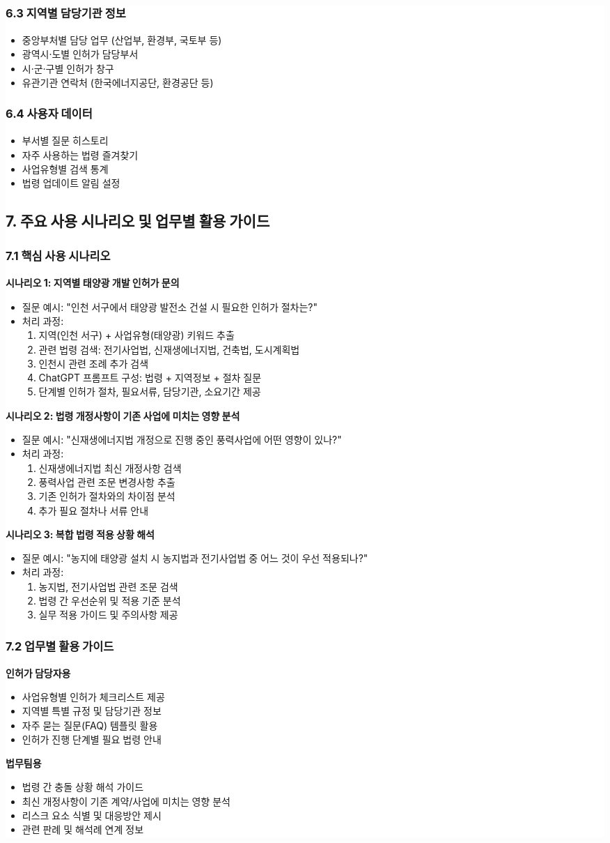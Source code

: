 ### 6.3 지역별 담당기관 정보
- 중앙부처별 담당 업무 (산업부, 환경부, 국토부 등)
- 광역시·도별 인허가 담당부서
- 시·군·구별 인허가 창구
- 유관기관 연락처 (한국에너지공단, 환경공단 등)

### 6.4 사용자 데이터
- 부서별 질문 히스토리
- 자주 사용하는 법령 즐겨찾기
- 사업유형별 검색 통계
- 법령 업데이트 알림 설정

## 7. 주요 사용 시나리오 및 업무별 활용 가이드

### 7.1 핵심 사용 시나리오
**시나리오 1: 지역별 태양광 개발 인허가 문의**
- 질문 예시: "인천 서구에서 태양광 발전소 건설 시 필요한 인허가 절차는?"
- 처리 과정:
  1. 지역(인천 서구) + 사업유형(태양광) 키워드 추출
  2. 관련 법령 검색: 전기사업법, 신재생에너지법, 건축법, 도시계획법
  3. 인천시 관련 조례 추가 검색
  4. ChatGPT 프롬프트 구성: 법령 + 지역정보 + 절차 질문
  5. 단계별 인허가 절차, 필요서류, 담당기관, 소요기간 제공

**시나리오 2: 법령 개정사항이 기존 사업에 미치는 영향 분석**
- 질문 예시: "신재생에너지법 개정으로 진행 중인 풍력사업에 어떤 영향이 있나?"
- 처리 과정:
  1. 신재생에너지법 최신 개정사항 검색
  2. 풍력사업 관련 조문 변경사항 추출
  3. 기존 인허가 절차와의 차이점 분석
  4. 추가 필요 절차나 서류 안내

**시나리오 3: 복합 법령 적용 상황 해석**
- 질문 예시: "농지에 태양광 설치 시 농지법과 전기사업법 중 어느 것이 우선 적용되나?"
- 처리 과정:
  1. 농지법, 전기사업법 관련 조문 검색
  2. 법령 간 우선순위 및 적용 기준 분석
  3. 실무 적용 가이드 및 주의사항 제공

### 7.2 업무별 활용 가이드
**인허가 담당자용**
- 사업유형별 인허가 체크리스트 제공
- 지역별 특별 규정 및 담당기관 정보
- 자주 묻는 질문(FAQ) 템플릿 활용
- 인허가 진행 단계별 필요 법령 안내

**법무팀용**
- 법령 간 충돌 상황 해석 가이드
- 최신 개정사항이 기존 계약/사업에 미치는 영향 분석
- 리스크 요소 식별 및 대응방안 제시
- 관련 판례 및 해석례 연계 정보
